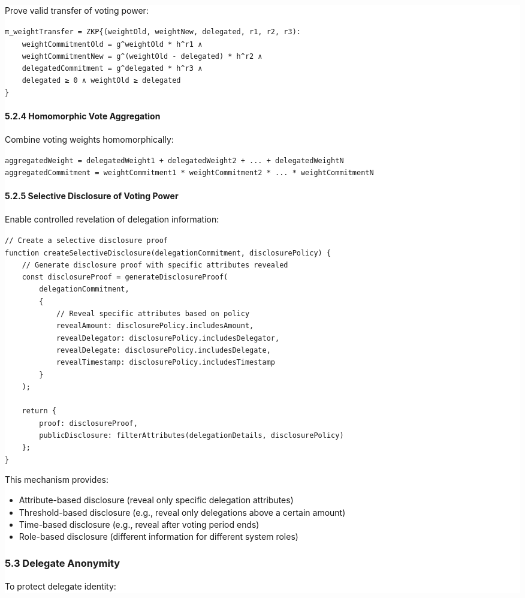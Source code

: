 Prove valid transfer of voting power:

```
π_weightTransfer = ZKP{(weightOld, weightNew, delegated, r1, r2, r3):
    weightCommitmentOld = g^weightOld * h^r1 ∧
    weightCommitmentNew = g^(weightOld - delegated) * h^r2 ∧
    delegatedCommitment = g^delegated * h^r3 ∧
    delegated ≥ 0 ∧ weightOld ≥ delegated
}
```

#### 5.2.4 Homomorphic Vote Aggregation

Combine voting weights homomorphically:

```
aggregatedWeight = delegatedWeight1 + delegatedWeight2 + ... + delegatedWeightN
aggregatedCommitment = weightCommitment1 * weightCommitment2 * ... * weightCommitmentN
```

#### 5.2.5 Selective Disclosure of Voting Power

Enable controlled revelation of delegation information:

```
// Create a selective disclosure proof
function createSelectiveDisclosure(delegationCommitment, disclosurePolicy) {
    // Generate disclosure proof with specific attributes revealed
    const disclosureProof = generateDisclosureProof(
        delegationCommitment,
        {
            // Reveal specific attributes based on policy
            revealAmount: disclosurePolicy.includesAmount,
            revealDelegator: disclosurePolicy.includesDelegator,
            revealDelegate: disclosurePolicy.includesDelegate,
            revealTimestamp: disclosurePolicy.includesTimestamp
        }
    );

    return {
        proof: disclosureProof,
        publicDisclosure: filterAttributes(delegationDetails, disclosurePolicy)
    };
}
```

This mechanism provides:

- Attribute-based disclosure (reveal only specific delegation attributes)
- Threshold-based disclosure (e.g., reveal only delegations above a certain amount)
- Time-based disclosure (e.g., reveal after voting period ends)
- Role-based disclosure (different information for different system roles)

### 5.3 Delegate Anonymity

To protect delegate identity:
